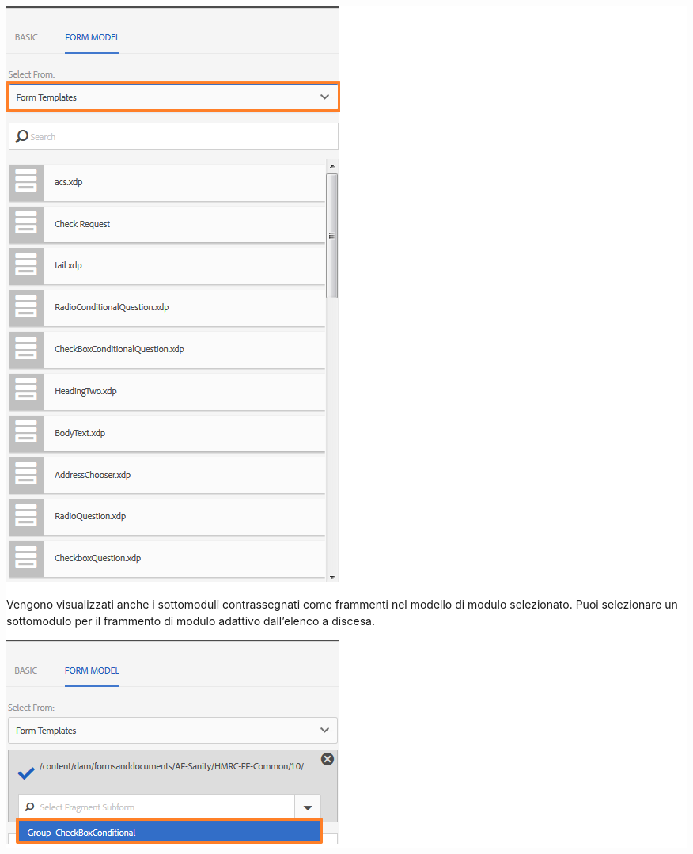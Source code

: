    ![Creazione di un modulo adattivo utilizzando il modello di modulo come modello](assets/form-template-model.png)

   Vengono visualizzati anche i sottomoduli contrassegnati come frammenti nel modello di modulo selezionato. Puoi selezionare un sottomodulo per il frammento di modulo adattivo dall’elenco a discesa.

   ![Selezionare i sottomoduli dal modello di modulo specificato](assets/fragment-subform.png)
